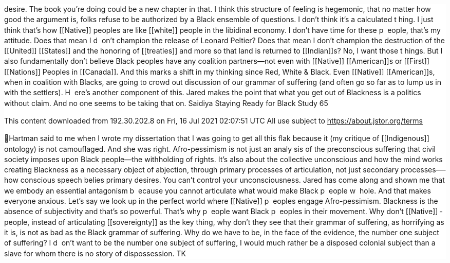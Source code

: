 desire. The book ­you’re ­doing could be a new chapter in that. I think
this structure of feeling is hegemonic, that no ­matter how good the
argument is, folks refuse to be authorized by a Black ensemble of questions. I ­don’t think it’s a calculated t­ hing. I just think that’s how [[Native]]
­peoples are like [[white]] ­people in the libidinal economy. I ­don’t have
time for ­these p
­ eople, that’s my attitude. Does that mean I d
­ on’t champion the release of Leonard Peltier? Does that mean I ­don’t champion
the destruction of the [[United]] [[States]] and the honoring of [[treaties]] and
more so that land is returned to [[Indian]]s? No, I want ­those t­ hings. But
I also fundamentally ­don’t believe Black ­peoples have any co­ali­tion
partners—­not even with [[Native]] [[American]]s or [[First]] [[Nations]] ­Peoples
in [[Canada]]. And this marks a shift in my thinking since Red, White
& Black. Even [[Native]] [[American]]s, when in co­ali­tion with Blacks, are
­going to crowd out discussion of our grammar of suffering (and often
go so far as to lump us in with the settlers). H
­ ere’s another component
of this. Jared makes the point that what you get out of Blackness is a
politics without claim. And no one seems to be taking that on. Saidiya
Staying Ready for Black Study 65

This content downloaded from 192.30.202.8 on Fri, 16 Jul 2021 02:07:51 UTC
All use subject to https://about.jstor.org/terms

Hartman said to me when I wrote my dissertation that I was ­going to
get all this flak ­because it (my critique of [[Indigenous]] ontology) is not
camouflaged. And she was right. Afro-­pessimism is not just an analy­
sis of the preconscious suffering that civil society imposes upon Black
­people—­the withholding of rights. It’s also about the collective unconscious and how the mind works creating Blackness as a necessary
object of abjection, through primary pro­cesses of articulation, not just
secondary processes—­how conscious speech belies primary desires.
You ­can’t control your unconsciousness. Jared has come along and
shown me that we embody an essential antagonism b
­ ecause you cannot articulate what would make Black p
­ eople w
­ hole. And that makes
every­one anxious. Let’s say we look up in the perfect world where [[Native]] p
­ eoples engage Afro-­pessimism. Blackness is the absence of subjectivity and that’s so power­ful. That’s why p
­ eople want Black p
­ eoples
in their movement. Why ­don’t [[Native]] ­people, instead of articulating
[[sovereignty]] as the key ­thing, why ­don’t they see that their grammar of
suffering, as horrifying as it is, is not as bad as the Black grammar of
suffering. Why do we have to be, in the face of the evidence, the number one subject of suffering? I d
­ on’t want to be the number one subject
of suffering, I would much rather be a disposed colonial subject than a
slave for whom ­there is no story of dispossession.
TK
